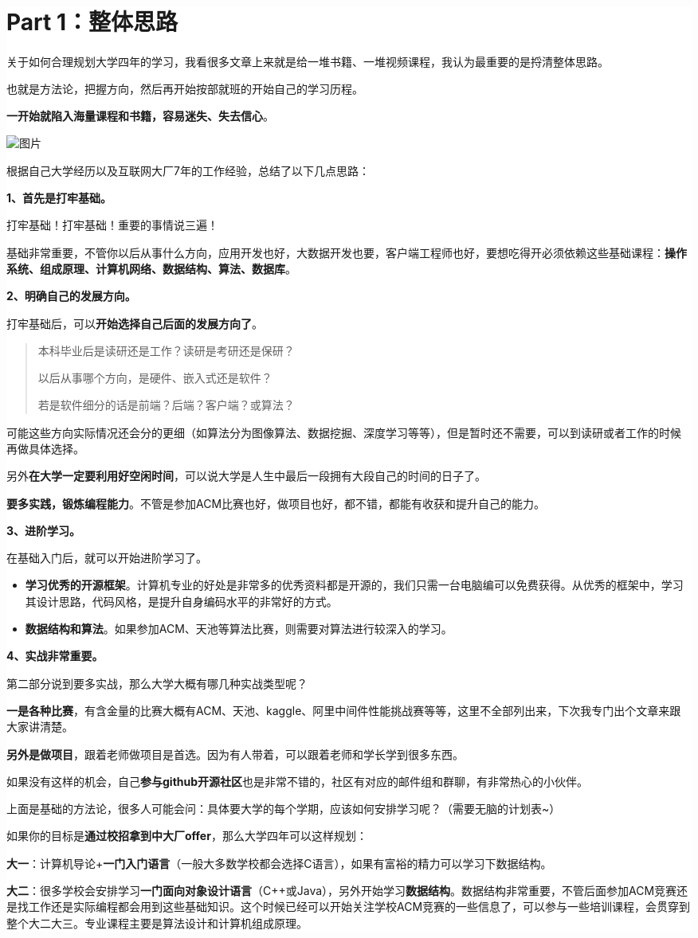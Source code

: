 # **Part 1：整体思路**

关于如何合理规划大学四年的学习，我看很多文章上来就是给一堆书籍、一堆视频课程，我认为最重要的是捋清整体思路。

也就是方法论，把握方向，然后再开始按部就班的开始自己的学习历程。

**一开始就陷入海量课程和书籍，容易迷失、失去信心**。

![图片](https://mmbiz.qpic.cn/mmbiz_png/f8qClRCSmibmusQB2Qa9mmepI7846SIxxlo4hibOjo0DYIosIgdhTP588enVChyowykQLFR4LaV1locWsS7CtOicQ/640?wx_fmt=png&wxfrom=5&wx_lazy=1&wx_co=1)

根据自己大学经历以及互联网大厂7年的工作经验，总结了以下几点思路：  

**1、首先是打牢基础。**

打牢基础！打牢基础！重要的事情说三遍！

基础非常重要，不管你以后从事什么方向，应用开发也好，大数据开发也要，客户端工程师也好，要想吃得开必须依赖这些基础课程：**操作系统、组成原理、计算机网络、数据结构、算法、数据库**。

**2、明确自己的发展方向。**

打牢基础后，可以**开始选择自己后面的发展方向了**。

> 本科毕业后是读研还是工作？读研是考研还是保研？
> 
> 以后从事哪个方向，是硬件、嵌入式还是软件？
> 
> 若是软件细分的话是前端？后端？客户端？或算法？

可能这些方向实际情况还会分的更细（如算法分为图像算法、数据挖掘、深度学习等等），但是暂时还不需要，可以到读研或者工作的时候再做具体选择。

另外**在大学一定要利用好空闲时间**，可以说大学是人生中最后一段拥有大段自己的时间的日子了。

**要多实践，锻炼编程能力**。不管是参加ACM比赛也好，做项目也好，都不错，都能有收获和提升自己的能力。

**3、进阶学习。**

在基础入门后，就可以开始进阶学习了。

- **学习优秀的开源框架**。计算机专业的好处是非常多的优秀资料都是开源的，我们只需一台电脑编可以免费获得。从优秀的框架中，学习其设计思路，代码风格，是提升自身编码水平的非常好的方式。

- **数据结构和算法**。如果参加ACM、天池等算法比赛，则需要对算法进行较深入的学习。

**4、实战非常重要。**

第二部分说到要多实战，那么大学大概有哪几种实战类型呢？

**一是各种比赛**，有含金量的比赛大概有ACM、天池、kaggle、阿里中间件性能挑战赛等等，这里不全部列出来，下次我专门出个文章来跟大家讲清楚。

**另外是做项目**，跟着老师做项目是首选。因为有人带着，可以跟着老师和学长学到很多东西。

如果没有这样的机会，自己**参与github开源社区**也是非常不错的，社区有对应的邮件组和群聊，有非常热心的小伙伴。

上面是基础的方法论，很多人可能会问：具体要大学的每个学期，应该如何安排学习呢？（需要无脑的计划表~）

如果你的目标是**通过校招拿到中大厂offer**，那么大学四年可以这样规划：  

**大一**：计算机导论+**一门入门语言**（一般大多数学校都会选择C语言），如果有富裕的精力可以学习下数据结构。

**大二**：很多学校会安排学习**一门面向对象设计语言**（C++或Java），另外开始学习**数据结构**。数据结构非常重要，不管后面参加ACM竞赛还是找工作还是实际编程都会用到这些基础知识。这个时候已经可以开始关注学校ACM竞赛的一些信息了，可以参与一些培训课程，会贯穿到整个大二大三。专业课程主要是算法设计和计算机组成原理。
